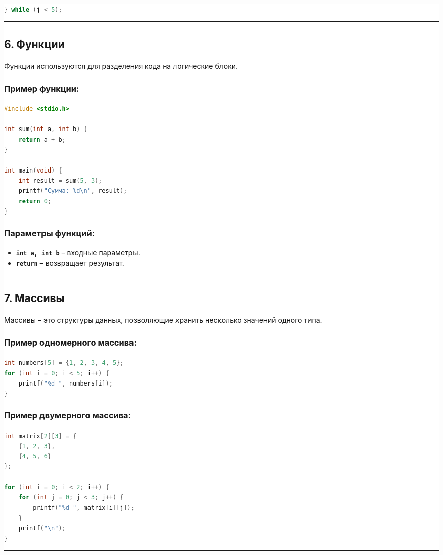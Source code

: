 ```c
} while (j < 5);
```

---

## 6. Функции

Функции используются для разделения кода на логические блоки.

### Пример функции:
```c
#include <stdio.h>

int sum(int a, int b) {
    return a + b;
}

int main(void) {
    int result = sum(5, 3);
    printf("Сумма: %d\n", result);
    return 0;
}
```

### Параметры функций:
- **`int a, int b`** – входные параметры.
- **`return`** – возвращает результат.

---

## 7. Массивы

Массивы – это структуры данных, позволяющие хранить несколько значений одного типа.

### Пример одномерного массива:
```c
int numbers[5] = {1, 2, 3, 4, 5};
for (int i = 0; i < 5; i++) {
    printf("%d ", numbers[i]);
}
```

### Пример двумерного массива:
```c
int matrix[2][3] = {
    {1, 2, 3},
    {4, 5, 6}
};

for (int i = 0; i < 2; i++) {
    for (int j = 0; j < 3; j++) {
        printf("%d ", matrix[i][j]);
    }
    printf("\n");
}
```

---